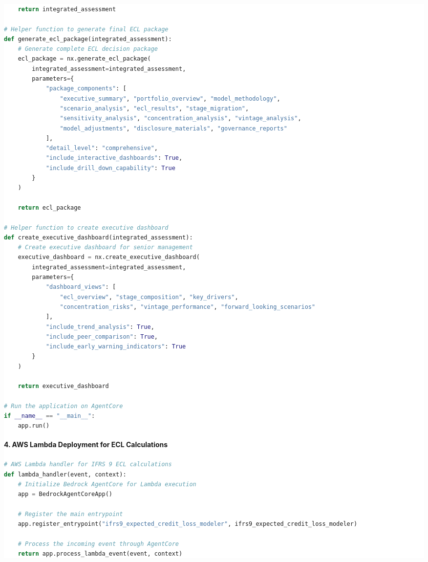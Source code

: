 ```python
    return integrated_assessment

# Helper function to generate final ECL package
def generate_ecl_package(integrated_assessment):
    # Generate complete ECL decision package
    ecl_package = nx.generate_ecl_package(
        integrated_assessment=integrated_assessment,
        parameters={
            "package_components": [
                "executive_summary", "portfolio_overview", "model_methodology",
                "scenario_analysis", "ecl_results", "stage_migration", 
                "sensitivity_analysis", "concentration_analysis", "vintage_analysis",
                "model_adjustments", "disclosure_materials", "governance_reports"
            ],
            "detail_level": "comprehensive",
            "include_interactive_dashboards": True,
            "include_drill_down_capability": True
        }
    )
    
    return ecl_package

# Helper function to create executive dashboard
def create_executive_dashboard(integrated_assessment):
    # Create executive dashboard for senior management
    executive_dashboard = nx.create_executive_dashboard(
        integrated_assessment=integrated_assessment,
        parameters={
            "dashboard_views": [
                "ecl_overview", "stage_composition", "key_drivers", 
                "concentration_risks", "vintage_performance", "forward_looking_scenarios"
            ],
            "include_trend_analysis": True,
            "include_peer_comparison": True,
            "include_early_warning_indicators": True
        }
    )
    
    return executive_dashboard

# Run the application on AgentCore
if __name__ == "__main__":
    app.run()
```

#### 4. AWS Lambda Deployment for ECL Calculations

```python
# AWS Lambda handler for IFRS 9 ECL calculations
def lambda_handler(event, context):
    # Initialize Bedrock AgentCore for Lambda execution
    app = BedrockAgentCoreApp()
    
    # Register the main entrypoint
    app.register_entrypoint("ifrs9_expected_credit_loss_modeler", ifrs9_expected_credit_loss_modeler)
    
    # Process the incoming event through AgentCore
    return app.process_lambda_event(event, context)
```
